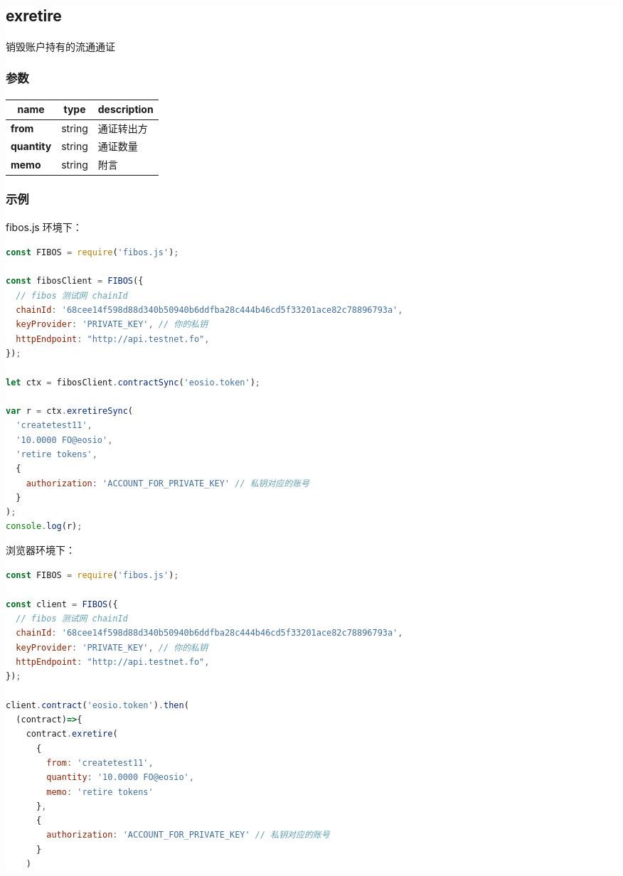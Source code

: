 ## exretire

销毁账户持有的流通通证

### 参数

| name         | type   | description |
| ------------ | ------ | ----------- |
| **from**     | string | 通证转出方  |
| **quantity** | string | 通证数量    |
| **memo**     | string | 附言        |

### 示例

fibos.js 环境下：

```javascript
const FIBOS = require('fibos.js');

const fibosClient = FIBOS({
  // fibos 测试网 chainId
  chainId: '68cee14f598d88d340b50940b6ddfba28c444b46cd5f33201ace82c78896793a',
  keyProvider: 'PRIVATE_KEY', // 你的私钥
  httpEndpoint: "http://api.testnet.fo",
});

let ctx = fibosClient.contractSync('eosio.token');

var r = ctx.exretireSync(
  'createtest11',
  '10.0000 FO@eosio',
  'retire tokens',
  {
    authorization: 'ACCOUNT_FOR_PRIVATE_KEY' // 私钥对应的账号
  }
);
console.log(r);
```

浏览器环境下：

```javascript
const FIBOS = require('fibos.js');

const client = FIBOS({
  // fibos 测试网 chainId
  chainId: '68cee14f598d88d340b50940b6ddfba28c444b46cd5f33201ace82c78896793a',
  keyProvider: 'PRIVATE_KEY', // 你的私钥
  httpEndpoint: "http://api.testnet.fo",
});

client.contract('eosio.token').then(
  (contract)=>{
    contract.exretire(
      {
        from: 'createtest11',
        quantity: '10.0000 FO@eosio',
        memo: 'retire tokens'
      },
      {
        authorization: 'ACCOUNT_FOR_PRIVATE_KEY' // 私钥对应的账号
      }
    )
```